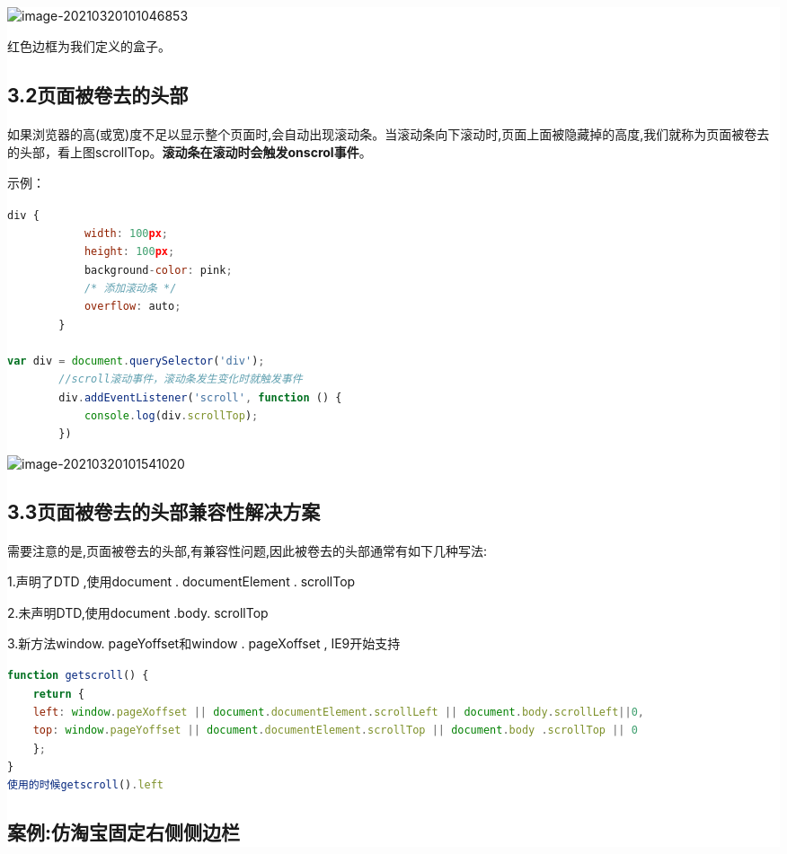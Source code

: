 ![image-20210320101046853](C:\Users\Daii\AppData\Roaming\Typora\typora-user-images\image-20210320101046853.png)

红色边框为我们定义的盒子。

## 3.2页面被卷去的头部

如果浏览器的高(或宽)度不足以显示整个页面时,会自动出现滚动条。当滚动条向下滚动时,页面上面被隐藏掉的高度,我们就称为页面被卷去的头部，看上图scrollTop。**滚动条在滚动时会触发onscrol事件**。

示例：

```javascript
div {
            width: 100px;
            height: 100px;
            background-color: pink;
            /* 添加滚动条 */
            overflow: auto;
        }
        
var div = document.querySelector('div');
        //scroll滚动事件，滚动条发生变化时就触发事件
        div.addEventListener('scroll', function () {
            console.log(div.scrollTop);
        })
```

![image-20210320101541020](C:\Users\Daii\AppData\Roaming\Typora\typora-user-images\image-20210320101541020.png)



## 3.3页面被卷去的头部兼容性解决方案

需要注意的是,页面被卷去的头部,有兼容性问题,因此被卷去的头部通常有如下几种写法:

1.声明了DTD ,使用document . documentElement . scrollTop

2.未声明DTD,使用document .body. scrollTop

3.新方法window. pageYoffset和window . pageXoffset , IE9开始支持

```javascript
function getscroll() {
	return {
    left: window.pageXoffset || document.documentElement.scrollLeft || document.body.scrollLeft||0,
	top: window.pageYoffset || document.documentElement.scrollTop || document.body .scrollTop || 0
	};
}
使用的时候getscroll().left
```



## **案例:仿淘宝固定右侧侧边栏**
